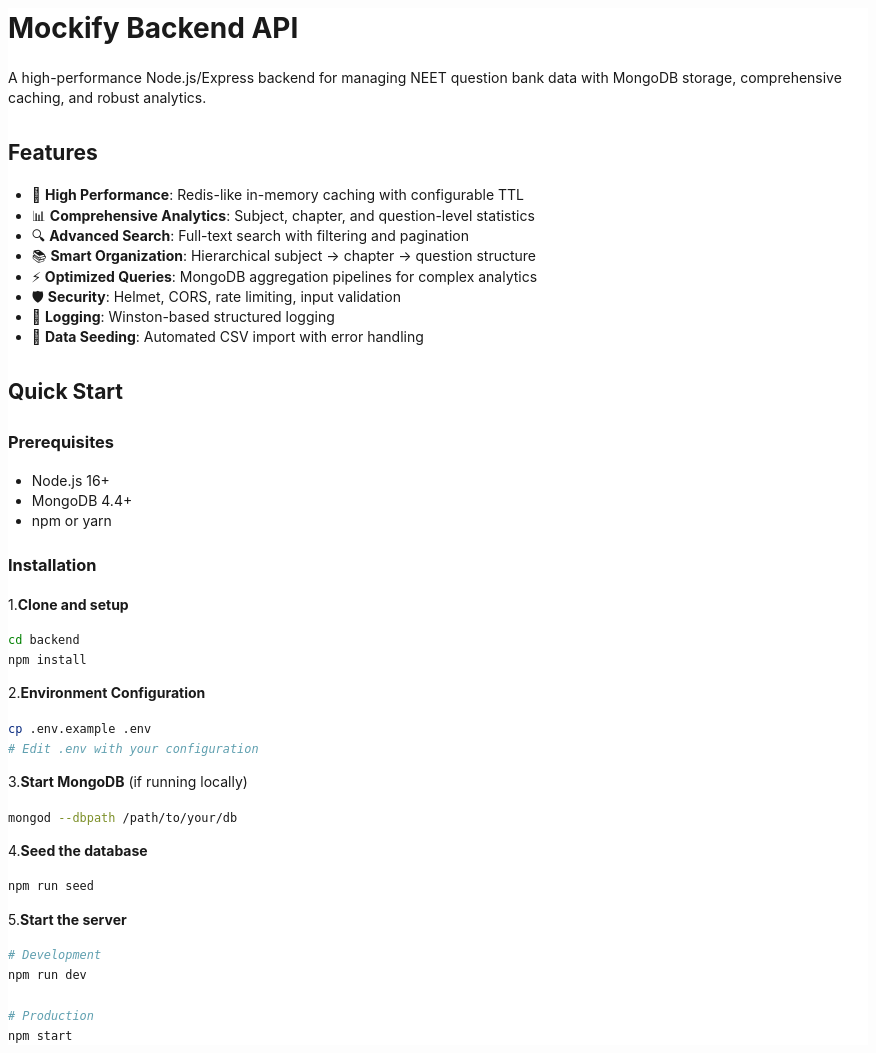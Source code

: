 # Mockify Backend API

A high-performance Node.js/Express backend for managing NEET question bank data with MongoDB storage, comprehensive caching, and robust analytics.

## Features

- 🚀 **High Performance**: Redis-like in-memory caching with configurable TTL
- 📊 **Comprehensive Analytics**: Subject, chapter, and question-level statistics  
- 🔍 **Advanced Search**: Full-text search with filtering and pagination
- 📚 **Smart Organization**: Hierarchical subject → chapter → question structure
- ⚡ **Optimized Queries**: MongoDB aggregation pipelines for complex analytics
- 🛡️ **Security**: Helmet, CORS, rate limiting, input validation
- 📝 **Logging**: Winston-based structured logging
- 🧪 **Data Seeding**: Automated CSV import with error handling

## Quick Start

### Prerequisites

- Node.js 16+
- MongoDB 4.4+
- npm or yarn

### Installation

1.**Clone and setup**

```bash
cd backend
npm install
```

2.**Environment Configuration**

```bash
cp .env.example .env
# Edit .env with your configuration
```

3.**Start MongoDB** (if running locally)

```bash
mongod --dbpath /path/to/your/db
```

4.**Seed the database**

```bash
npm run seed
```

5.**Start the server**

```bash
# Development
npm run dev

# Production
npm start
```

